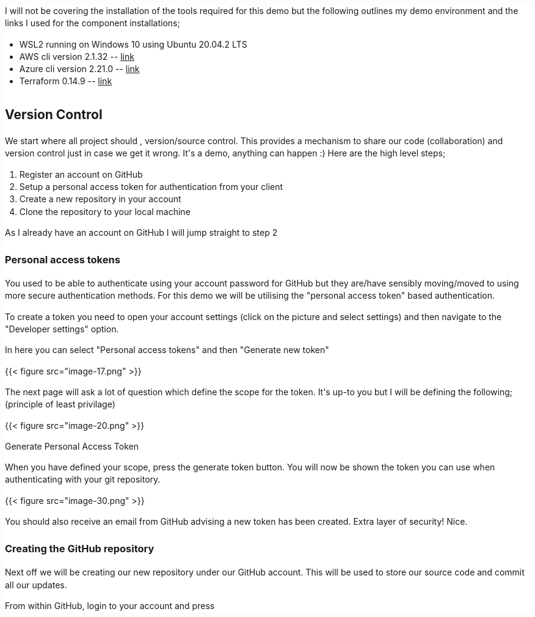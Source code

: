 I will not be covering the installation of the tools required for this demo but the following outlines my demo environment and the links I used for the component installations;

*   WSL2 running on Windows 10 using Ubuntu 20.04.2 LTS
*   AWS cli version 2.1.32 -- [link](https://docs.aws.amazon.com/cli/latest/userguide/install-cliv2-linux.html)
*   Azure cli version 2.21.0 -- [link](https://docs.microsoft.com/en-us/cli/azure/install-azure-cli-linux?pivots=apt)
*   Terraform 0.14.9 -- [link](https://www.terraform.io/docs/cli/install/apt.html)

Version Control
---------------

We start where all project should , version/source control. This provides a mechanism to share our code (collaboration) and version control just in case we get it wrong. It's a demo, anything can happen :) Here are the high level steps;

1.  Register an account on GitHub
2.  Setup a personal access token for authentication from your client
3.  Create a new repository in your account
4.  Clone the repository to your local machine

As I already have an account on GitHub I will jump straight to step 2

### Personal access tokens

You used to be able to authenticate using your account password for GitHub but they are/have sensibly moving/moved to using more secure authentication methods. For this demo we will be utilising the "personal access token" based authentication.

To create a token you need to open your account settings (click on the picture and select settings) and then navigate to the "Developer settings" option.

In here you can select "Personal access tokens" and then "Generate new token"

{{< figure src="image-17.png" >}}

The next page will ask a lot of question which define the scope for the token. It's up-to you but I will be defining the following; (principle of least privilage)

{{< figure src="image-20.png" >}}

Generate Personal Access Token

When you have defined your scope, press the generate token button. You will now be shown the token you can use when authenticating with your git repository.

{{< figure src="image-30.png" >}}

You should also receive an email from GitHub advising a new token has been created. Extra layer of security! Nice.

### Creating the GitHub repository

Next off we will be creating our new repository under our GitHub account. This will be used to store our source code and commit all our updates.

From within GitHub, login to your account and press

